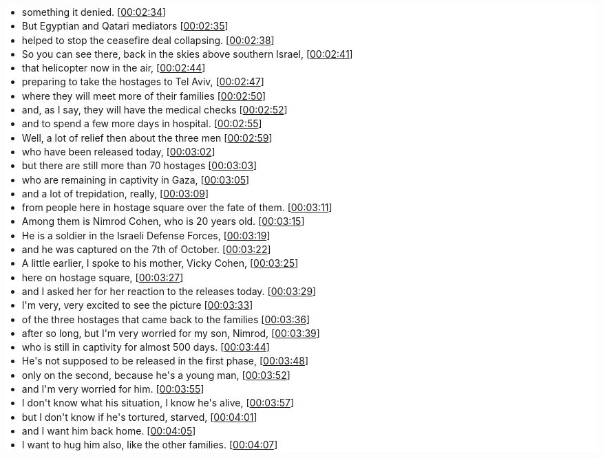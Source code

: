 *  something it denied. [[00:02:34](https://www.youtube.com/watch?v=jLPHcaUwt8E&t=154.32000000000002s)]
*  But Egyptian and Qatari mediators [[00:02:35](https://www.youtube.com/watch?v=jLPHcaUwt8E&t=155.72s)]
*  helped to stop the ceasefire deal collapsing. [[00:02:38](https://www.youtube.com/watch?v=jLPHcaUwt8E&t=158.20000000000002s)]
*  So you can see there, back in the skies above southern Israel, [[00:02:41](https://www.youtube.com/watch?v=jLPHcaUwt8E&t=161.48000000000002s)]
*  that helicopter now in the air, [[00:02:44](https://www.youtube.com/watch?v=jLPHcaUwt8E&t=164.92000000000002s)]
*  preparing to take the hostages to Tel Aviv, [[00:02:47](https://www.youtube.com/watch?v=jLPHcaUwt8E&t=167.0s)]
*  where they will meet more of their families [[00:02:50](https://www.youtube.com/watch?v=jLPHcaUwt8E&t=170.64000000000001s)]
*  and, as I say, they will have the medical checks [[00:02:52](https://www.youtube.com/watch?v=jLPHcaUwt8E&t=172.88s)]
*  and to spend a few more days in hospital. [[00:02:55](https://www.youtube.com/watch?v=jLPHcaUwt8E&t=175.92000000000002s)]
*  Well, a lot of relief then about the three men [[00:02:59](https://www.youtube.com/watch?v=jLPHcaUwt8E&t=179.44s)]
*  who have been released today, [[00:03:02](https://www.youtube.com/watch?v=jLPHcaUwt8E&t=182.12s)]
*  but there are still more than 70 hostages [[00:03:03](https://www.youtube.com/watch?v=jLPHcaUwt8E&t=183.2s)]
*  who are remaining in captivity in Gaza, [[00:03:05](https://www.youtube.com/watch?v=jLPHcaUwt8E&t=185.44s)]
*  and a lot of trepidation, really, [[00:03:09](https://www.youtube.com/watch?v=jLPHcaUwt8E&t=189.28s)]
*  from people here in hostage square over the fate of them. [[00:03:11](https://www.youtube.com/watch?v=jLPHcaUwt8E&t=191.92000000000002s)]
*  Among them is Nimrod Cohen, who is 20 years old. [[00:03:15](https://www.youtube.com/watch?v=jLPHcaUwt8E&t=195.12s)]
*  He is a soldier in the Israeli Defense Forces, [[00:03:19](https://www.youtube.com/watch?v=jLPHcaUwt8E&t=199.96s)]
*  and he was captured on the 7th of October. [[00:03:22](https://www.youtube.com/watch?v=jLPHcaUwt8E&t=202.44000000000003s)]
*  A little earlier, I spoke to his mother, Vicky Cohen, [[00:03:25](https://www.youtube.com/watch?v=jLPHcaUwt8E&t=205.12s)]
*  here on hostage square, [[00:03:27](https://www.youtube.com/watch?v=jLPHcaUwt8E&t=207.92000000000002s)]
*  and I asked her for her reaction to the releases today. [[00:03:29](https://www.youtube.com/watch?v=jLPHcaUwt8E&t=209.36s)]
*  I'm very, very excited to see the picture [[00:03:33](https://www.youtube.com/watch?v=jLPHcaUwt8E&t=213.88000000000002s)]
*  of the three hostages that came back to the families [[00:03:36](https://www.youtube.com/watch?v=jLPHcaUwt8E&t=216.52s)]
*  after so long, but I'm very worried for my son, Nimrod, [[00:03:39](https://www.youtube.com/watch?v=jLPHcaUwt8E&t=219.48000000000002s)]
*  who is still in captivity for almost 500 days. [[00:03:44](https://www.youtube.com/watch?v=jLPHcaUwt8E&t=224.48000000000002s)]
*  He's not supposed to be released in the first phase, [[00:03:48](https://www.youtube.com/watch?v=jLPHcaUwt8E&t=228.72s)]
*  only on the second, because he's a young man, [[00:03:52](https://www.youtube.com/watch?v=jLPHcaUwt8E&t=232.72s)]
*  and I'm very worried for him. [[00:03:55](https://www.youtube.com/watch?v=jLPHcaUwt8E&t=235.48000000000002s)]
*  I don't know what his situation, I know he's alive, [[00:03:57](https://www.youtube.com/watch?v=jLPHcaUwt8E&t=237.72s)]
*  but I don't know if he's tortured, starved, [[00:04:01](https://www.youtube.com/watch?v=jLPHcaUwt8E&t=241.20000000000002s)]
*  and I want him back home. [[00:04:05](https://www.youtube.com/watch?v=jLPHcaUwt8E&t=245.28s)]
*  I want to hug him also, like the other families. [[00:04:07](https://www.youtube.com/watch?v=jLPHcaUwt8E&t=247.92000000000002s)]